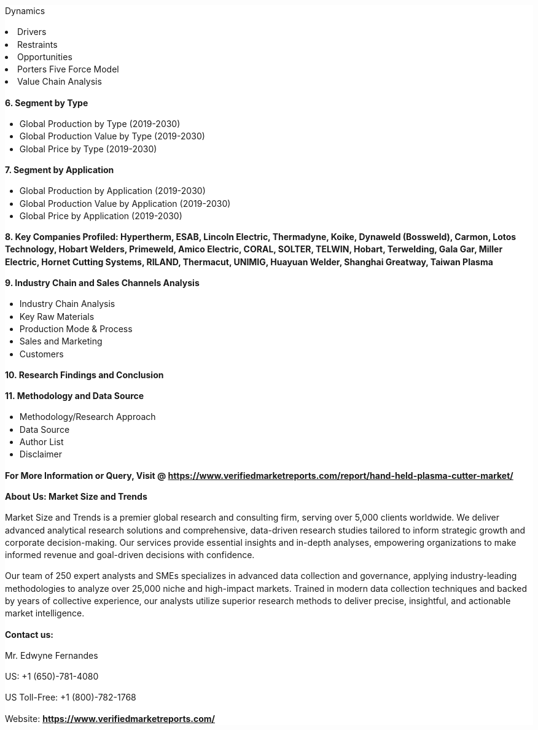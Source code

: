 Dynamics</li><li>Drivers</li><li>Restraints</li><li>Opportunities</li><li>Porters Five Force Model</li><li>Value Chain Analysis&nbsp;</li></ul><p><strong>6. Segment by Type</strong></p><ul><li>Global Production by Type (2019-2030)</li><li>Global Production Value by Type (2019-2030)</li><li>Global Price by Type (2019-2030)</li></ul><p><strong>7. Segment by Application</strong></p><ul><li>Global Production by Application (2019-2030)</li><li>Global Production Value by Application (2019-2030)</li><li>Global Price by Application (2019-2030)</li></ul><p><strong>8. Key Companies Profiled: Hypertherm, ESAB, Lincoln Electric, Thermadyne, Koike, Dynaweld (Bossweld), Carmon, Lotos Technology, Hobart Welders, Primeweld, Amico Electric, CORAL, SOLTER, TELWIN, Hobart, Terwelding, Gala Gar, Miller Electric, Hornet Cutting Systems, RILAND, Thermacut, UNIMIG, Huayuan Welder, Shanghai Greatway, Taiwan Plasma</strong></p><p><strong>9. Industry Chain and Sales Channels Analysis</strong></p><ul><li>Industry Chain Analysis</li><li>Key Raw Materials</li><li>Production Mode &amp; Process</li><li>Sales and Marketing</li><li>Customers</li></ul><p><strong>10. Research Findings and Conclusion</strong></p><p><strong>11. Methodology and Data Source</strong></p><ul><li>Methodology/Research Approach</li><li>Data Source</li><li>Author List</li><li>Disclaimer</li></ul></p><p><strong>For More Information or Query, Visit @ <a href="https://www.verifiedmarketreports.com/report/hand-held-plasma-cutter-market/">https://www.verifiedmarketreports.com/report/hand-held-plasma-cutter-market/</a></strong></p><p><strong>About Us: Market Size and Trends</strong></p><p>Market Size and Trends is a premier global research and consulting firm, serving over 5,000 clients worldwide. We deliver advanced analytical research solutions and comprehensive, data-driven research studies tailored to inform strategic growth and corporate decision-making. Our services provide essential insights and in-depth analyses, empowering organizations to make informed revenue and goal-driven decisions with confidence.</p><p>Our team of 250 expert analysts and SMEs specializes in advanced data collection and governance, applying industry-leading methodologies to analyze over 25,000 niche and high-impact markets. Trained in modern data collection techniques and backed by years of collective experience, our analysts utilize superior research methods to deliver precise, insightful, and actionable market intelligence.</p><p><strong>Contact us:</strong></p><p>Mr. Edwyne Fernandes</p><p>US: +1 (650)-781-4080</p><p>US Toll-Free: +1 (800)-782-1768</p><p>Website: <strong><a href="https://www.verifiedmarketreports.com/">https://www.verifiedmarketreports.com/</a></strong></p>
